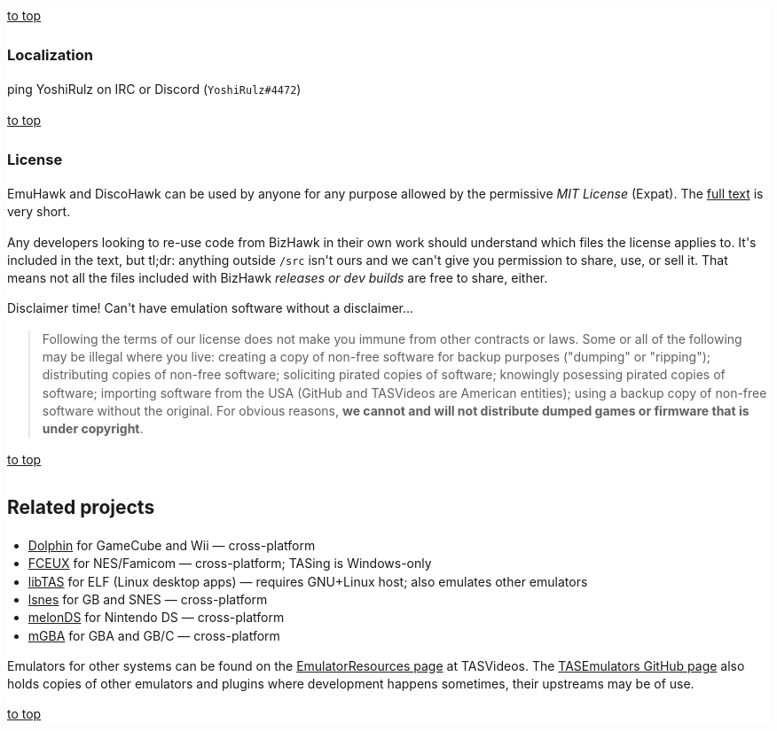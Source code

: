 [to top](#bizhawk)

### Localization

ping YoshiRulz on IRC or Discord (`YoshiRulz#4472`)

[to top](#bizhawk)

### License

EmuHawk and DiscoHawk can be used by anyone for any purpose allowed by the permissive *MIT License* (Expat). The [full text](https://github.com/TASEmulators/BizHawk/blob/master/LICENSE) is very short.

Any developers looking to re-use code from BizHawk in their own work should understand which files the license applies to. It's included in the text, but tl;dr: anything outside `/src` isn't ours and we can't give you permission to share, use, or sell it. That means not all the files included with BizHawk *releases or dev builds* are free to share, either.

Disclaimer time! Can't have emulation software without a disclaimer...
> Following the terms of our license does not make you immune from other contracts or laws.
> Some or all of the following may be illegal where you live: creating a copy of non-free software for backup purposes ("dumping" or "ripping"); distributing copies of non-free software; soliciting pirated copies of software; knowingly posessing pirated copies of software; importing software from the USA (GitHub and TASVideos are American entities); using a backup copy of non-free software without the original.
> For obvious reasons, **we cannot and will not distribute dumped games or firmware that is under copyright**.

[to top](#bizhawk)

## Related projects

* [Dolphin](https://dolphin-emu.org) for GameCube and Wii — cross-platform
* [FCEUX](http://www.fceux.com/web/home.html) for NES/Famicom — cross-platform; TASing is Windows-only
* [libTAS](https://github.com/clementgallet/libTAS) for ELF (Linux desktop apps) — requires GNU+Linux host; also emulates other emulators
* [lsnes](https://tasvideos.org/Lsnes) for GB and SNES — cross-platform
* [melonDS](http://melonds.kuribo64.net) for Nintendo DS — cross-platform
* [mGBA](https://mgba.io) for GBA and GB/C — cross-platform

Emulators for other systems can be found on the [EmulatorResources page](https://tasvideos.org/EmulatorResources) at TASVideos. The [TASEmulators GitHub page](https://github.com/TASEmulators) also holds copies of other emulators and plugins where development happens sometimes, their upstreams may be of use.

[to top](#bizhawk)
